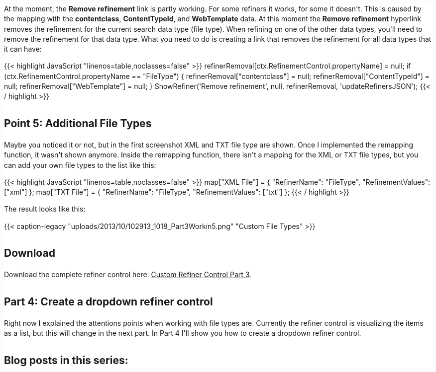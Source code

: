 At the moment, the **Remove refinement** link is partly working. For some refiners it works, for some it doesn't. This is caused by the mapping with the **contentclass**, **ContentTypeId**, and **WebTemplate** data. At this moment the **Remove refinement** hyperlink removes the refinement for the current search data type (file type). When refining on one of the other data types, you'll need to remove the refinement for that data type. What you need to do is creating a link that removes the refinement for all data types that it can have:

{{< highlight JavaScript "linenos=table,noclasses=false" >}}
refinerRemoval[ctx.RefinementControl.propertyName] = null;
if (ctx.RefinementControl.propertyName == "FileType")
{
  refinerRemoval["contentclass"] = null;
  refinerRemoval["ContentTypeId"] = null;
  refinerRemoval["WebTemplate"] = null;
}
ShowRefiner('Remove refinement', null, refinerRemoval, 'updateRefinersJSON');
{{< / highlight >}}


## Point 5: Additional File Types

Maybe you noticed it or not, but in the first screenshot XML and TXT file type are shown. Once I implemented the remapping function, it wasn't shown anymore. Inside the remapping function, there isn't a mapping for the XML or TXT file types, but you can add your own file types to the list like this:

{{< highlight JavaScript "linenos=table,noclasses=false" >}}
map["XML File"] = {
  "RefinerName": "FileType",
  "RefinementValues": ["xml"]
};
map["TXT File"] = {
  "RefinerName": "FileType",
  "RefinementValues": ["txt"]
};
{{< / highlight >}}

The result looks like this:

{{< caption-legacy "uploads/2013/10/102913_1018_Part3Workin5.png" "Custom File Types" >}}

## Download

Download the complete refiner control here: [Custom Refiner Control Part 3](https://github.com/estruyf/blog/tree/master/Refiners/part3).

## Part 4: Create a dropdown refiner control

Right now I explained the attentions points when working with file types are. Currently the refiner control is visualizing the items as a list, but this will change in the next part. In Part 4 I'll show you how to create a dropdown refiner control.

## Blog posts in this series:
